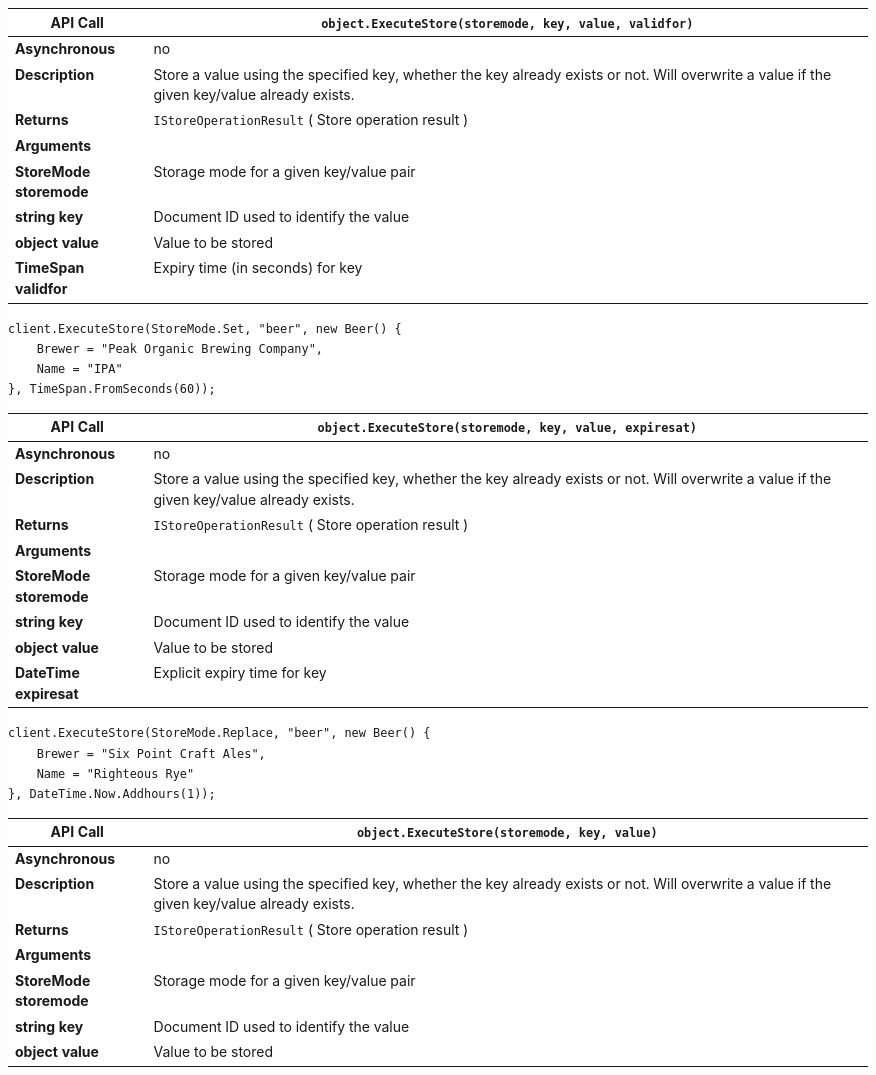 <a id="table-couchbase-sdk_net_executestore-validfor"></a>

**API Call**            | `object.ExecuteStore(storemode, key, value, validfor)`                                                                                     
------------------------|--------------------------------------------------------------------------------------------------------------------------------------------
**Asynchronous**        | no                                                                                                                                         
**Description**         | Store a value using the specified key, whether the key already exists or not. Will overwrite a value if the given key/value already exists.
**Returns**             | `IStoreOperationResult` ( Store operation result )                                                                                         
**Arguments**           |                                                                                                                                            
**StoreMode storemode** | Storage mode for a given key/value pair                                                                                                    
**string key**          | Document ID used to identify the value                                                                                                     
**object value**        | Value to be stored                                                                                                                         
**TimeSpan validfor**   | Expiry time (in seconds) for key                                                                                                           


```
client.ExecuteStore(StoreMode.Set, "beer", new Beer() {
    Brewer = "Peak Organic Brewing Company",
    Name = "IPA"
}, TimeSpan.FromSeconds(60));
```

<a id="table-couchbase-sdk_net_executestore-expiresat"></a>

**API Call**            | `object.ExecuteStore(storemode, key, value, expiresat)`                                                                                    
------------------------|--------------------------------------------------------------------------------------------------------------------------------------------
**Asynchronous**        | no                                                                                                                                         
**Description**         | Store a value using the specified key, whether the key already exists or not. Will overwrite a value if the given key/value already exists.
**Returns**             | `IStoreOperationResult` ( Store operation result )                                                                                         
**Arguments**           |                                                                                                                                            
**StoreMode storemode** | Storage mode for a given key/value pair                                                                                                    
**string key**          | Document ID used to identify the value                                                                                                     
**object value**        | Value to be stored                                                                                                                         
**DateTime expiresat**  | Explicit expiry time for key                                                                                                               


```
client.ExecuteStore(StoreMode.Replace, "beer", new Beer() {
    Brewer = "Six Point Craft Ales",
    Name = "Righteous Rye"
}, DateTime.Now.Addhours(1));
```

<a id="table-couchbase-sdk_net_executestore-observe"></a>

**API Call**            | `object.ExecuteStore(storemode, key, value)`                                                                                               
------------------------|--------------------------------------------------------------------------------------------------------------------------------------------
**Asynchronous**        | no                                                                                                                                         
**Description**         | Store a value using the specified key, whether the key already exists or not. Will overwrite a value if the given key/value already exists.
**Returns**             | `IStoreOperationResult` ( Store operation result )                                                                                         
**Arguments**           |                                                                                                                                            
**StoreMode storemode** | Storage mode for a given key/value pair                                                                                                    
**string key**          | Document ID used to identify the value                                                                                                     
**object value**        | Value to be stored                                                                                                                         
